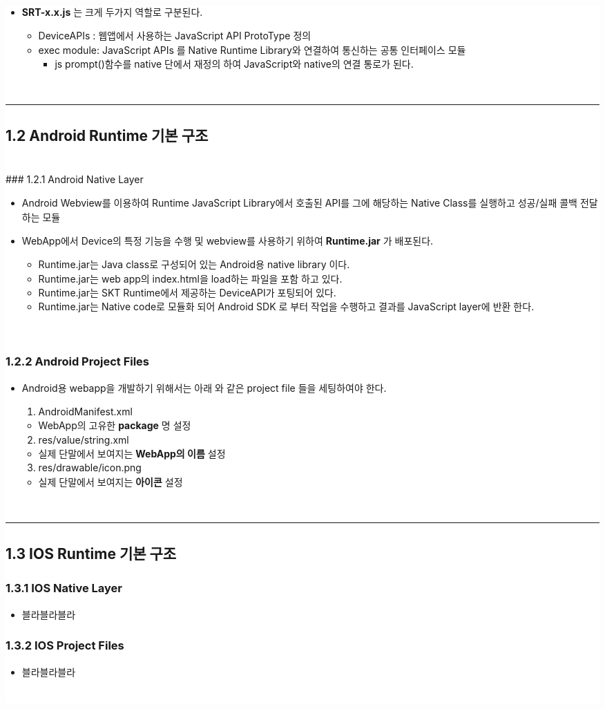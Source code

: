 -	**SRT-x.x.js** 는 크게 두가지 역할로 구분된다. 

	-	DeviceAPIs : 웹앱에서 사용하는 JavaScript API ProtoType 정의 
	-	exec module: JavaScript APIs 를 Native Runtime Library와 연결하여 통신하는 공통 인터페이스 모듈 
		-	js prompt()함수를 native 단에서 재정의 하여 JavaScript와 native의 연결 통로가 된다. 

<br>

----------

## 1.2 Android Runtime 기본 구조 
<br>
### 1.2.1 Android Native Layer 

-	Android Webview를 이용하여 Runtime JavaScript Library에서 호출된 API를 그에 해당하는 Native Class를 실행하고 성공/실패 콜백 전달하는 모듈

-	WebApp에서 Device의 특정 기능을 수행 및 webview를 사용하기 위하여 **Runtime.jar** 가 배포된다. 

	-	Runtime.jar는 Java class로 구성되어 있는 Android용 native library 이다. 
	- 	Runtime.jar는 web app의 index.html을 load하는 파일을 포함 하고 있다. 
	- 	Runtime.jar는 SKT Runtime에서 제공하는 DeviceAPI가 포팅되어 있다. 
	- 	Runtime.jar는 Native code로 모듈화 되어 Android SDK 로 부터 작업을 수행하고 결과를 JavaScript layer에 반환 한다. 


<br>

### 1.2.2 Android Project Files 

-	Android용 webapp을 개발하기 위해서는 아래 와 같은 project file 들을 세팅하여야 한다. 

	1) AndroidManifest.xml
	-	WebApp의 고유한 **package** 명 설정 

	2) res/value/string.xml 
	-	 실제 단말에서 보여지는 **WebApp의 이름** 설정 

	3)  res/drawable/icon.png
	-	 실제 단말에서 보여지는 **아이콘** 설정 


<br>

----------

## 1.3 IOS Runtime 기본 구조 

### 1.3.1 IOS Native Layer

-	 블라블라블라

### 1.3.2 IOS Project Files
-	블라블라블라 

<br>
